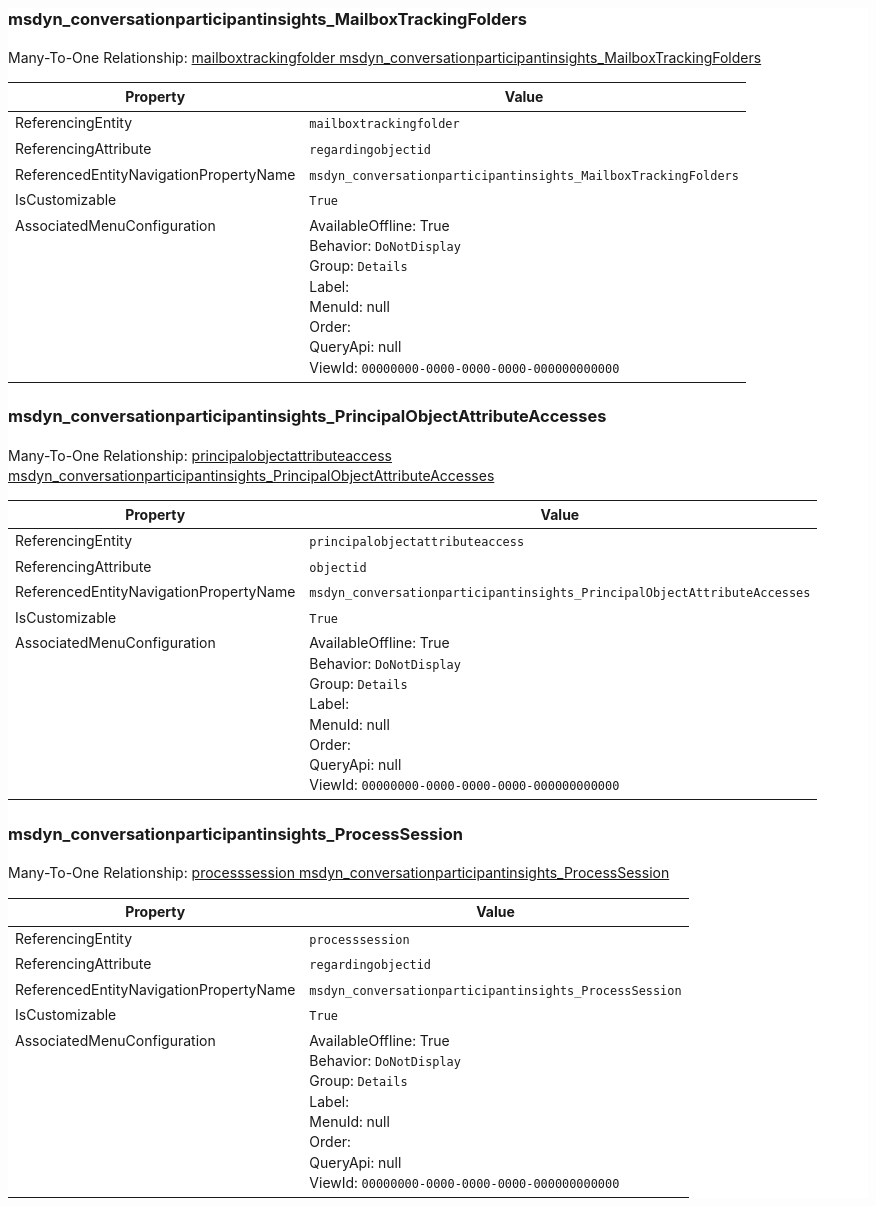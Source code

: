 ### <a name="BKMK_msdyn_conversationparticipantinsights_MailboxTrackingFolders"></a> msdyn_conversationparticipantinsights_MailboxTrackingFolders

Many-To-One Relationship: [mailboxtrackingfolder msdyn_conversationparticipantinsights_MailboxTrackingFolders](mailboxtrackingfolder.md#BKMK_msdyn_conversationparticipantinsights_MailboxTrackingFolders)

|Property|Value|
|---|---|
|ReferencingEntity|`mailboxtrackingfolder`|
|ReferencingAttribute|`regardingobjectid`|
|ReferencedEntityNavigationPropertyName|`msdyn_conversationparticipantinsights_MailboxTrackingFolders`|
|IsCustomizable|`True`|
|AssociatedMenuConfiguration|AvailableOffline: True<br />Behavior: `DoNotDisplay`<br />Group: `Details`<br />Label: <br />MenuId: null<br />Order: <br />QueryApi: null<br />ViewId: `00000000-0000-0000-0000-000000000000`|

### <a name="BKMK_msdyn_conversationparticipantinsights_PrincipalObjectAttributeAccesses"></a> msdyn_conversationparticipantinsights_PrincipalObjectAttributeAccesses

Many-To-One Relationship: [principalobjectattributeaccess msdyn_conversationparticipantinsights_PrincipalObjectAttributeAccesses](principalobjectattributeaccess.md#BKMK_msdyn_conversationparticipantinsights_PrincipalObjectAttributeAccesses)

|Property|Value|
|---|---|
|ReferencingEntity|`principalobjectattributeaccess`|
|ReferencingAttribute|`objectid`|
|ReferencedEntityNavigationPropertyName|`msdyn_conversationparticipantinsights_PrincipalObjectAttributeAccesses`|
|IsCustomizable|`True`|
|AssociatedMenuConfiguration|AvailableOffline: True<br />Behavior: `DoNotDisplay`<br />Group: `Details`<br />Label: <br />MenuId: null<br />Order: <br />QueryApi: null<br />ViewId: `00000000-0000-0000-0000-000000000000`|

### <a name="BKMK_msdyn_conversationparticipantinsights_ProcessSession"></a> msdyn_conversationparticipantinsights_ProcessSession

Many-To-One Relationship: [processsession msdyn_conversationparticipantinsights_ProcessSession](processsession.md#BKMK_msdyn_conversationparticipantinsights_ProcessSession)

|Property|Value|
|---|---|
|ReferencingEntity|`processsession`|
|ReferencingAttribute|`regardingobjectid`|
|ReferencedEntityNavigationPropertyName|`msdyn_conversationparticipantinsights_ProcessSession`|
|IsCustomizable|`True`|
|AssociatedMenuConfiguration|AvailableOffline: True<br />Behavior: `DoNotDisplay`<br />Group: `Details`<br />Label: <br />MenuId: null<br />Order: <br />QueryApi: null<br />ViewId: `00000000-0000-0000-0000-000000000000`|
